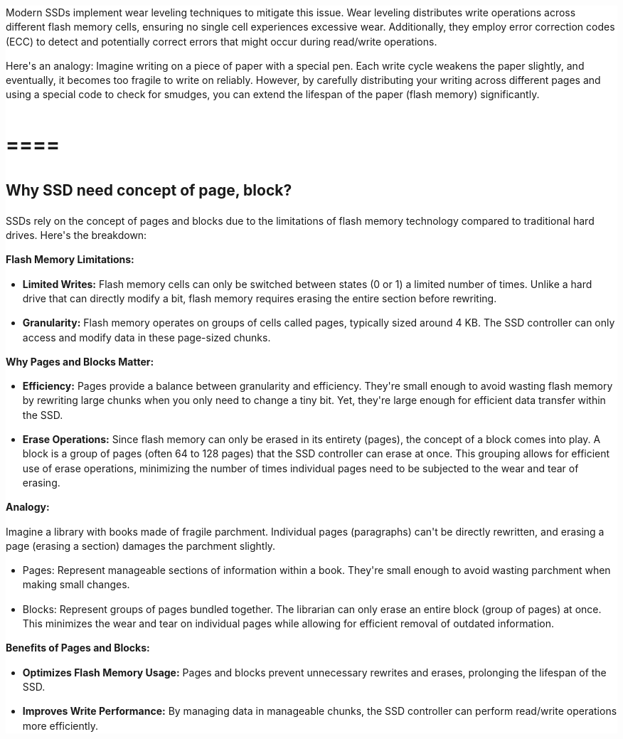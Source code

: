 Modern SSDs implement wear leveling techniques to mitigate this issue.  Wear leveling distributes write operations across different flash memory cells, ensuring no single cell experiences excessive wear. Additionally, they employ error correction codes (ECC) to detect and potentially correct errors that might occur during read/write operations.

Here's an analogy: Imagine writing on a piece of paper with a special pen.  Each write cycle weakens the paper slightly, and eventually, it becomes too fragile to write on reliably.  However, by carefully distributing your writing across different pages and using a special code to check for smudges, you can extend the lifespan of the paper (flash memory) significantly.

====
====

## Why SSD need concept of page, block?

SSDs rely on the concept of pages and blocks due to the limitations of flash memory technology compared to traditional hard drives. Here's the breakdown:

**Flash Memory Limitations:**

* **Limited Writes:** Flash memory cells can only be switched between states (0 or 1) a limited number of times. Unlike a hard drive that can directly modify a bit, flash memory requires erasing the entire section before rewriting.

* **Granularity:** Flash memory operates on groups of cells called pages, typically sized around 4 KB. The SSD controller can only access and modify data in these page-sized chunks.

**Why Pages and Blocks Matter:**

* **Efficiency:** Pages provide a balance between granularity and efficiency. They're small enough to avoid wasting flash memory by rewriting large chunks when you only need to change a tiny bit. Yet, they're large enough for efficient data transfer within the SSD.

* **Erase Operations:**  Since flash memory can only be erased in its entirety (pages), the concept of a block comes into play.  A block is a group of pages (often 64 to 128 pages) that the SSD controller can erase at once. This grouping allows for efficient use of erase operations, minimizing the number of times individual pages need to be subjected to the wear and tear of erasing.

**Analogy:**

Imagine a library with books made of fragile parchment.  Individual pages (paragraphs) can't be directly rewritten, and erasing a page (erasing a section) damages the parchment slightly.

* Pages: Represent manageable sections of information within a book. They're small enough to avoid wasting parchment when making small changes.

* Blocks: Represent groups of pages bundled together. The librarian can only erase an entire block (group of pages) at once. This minimizes the wear and tear on individual pages while allowing for efficient removal of outdated information.

**Benefits of Pages and Blocks:**

* **Optimizes Flash Memory Usage:** Pages and blocks prevent unnecessary rewrites and erases, prolonging the lifespan of the SSD.

* **Improves Write Performance:** By managing data in manageable chunks, the SSD controller can perform read/write operations more efficiently.
